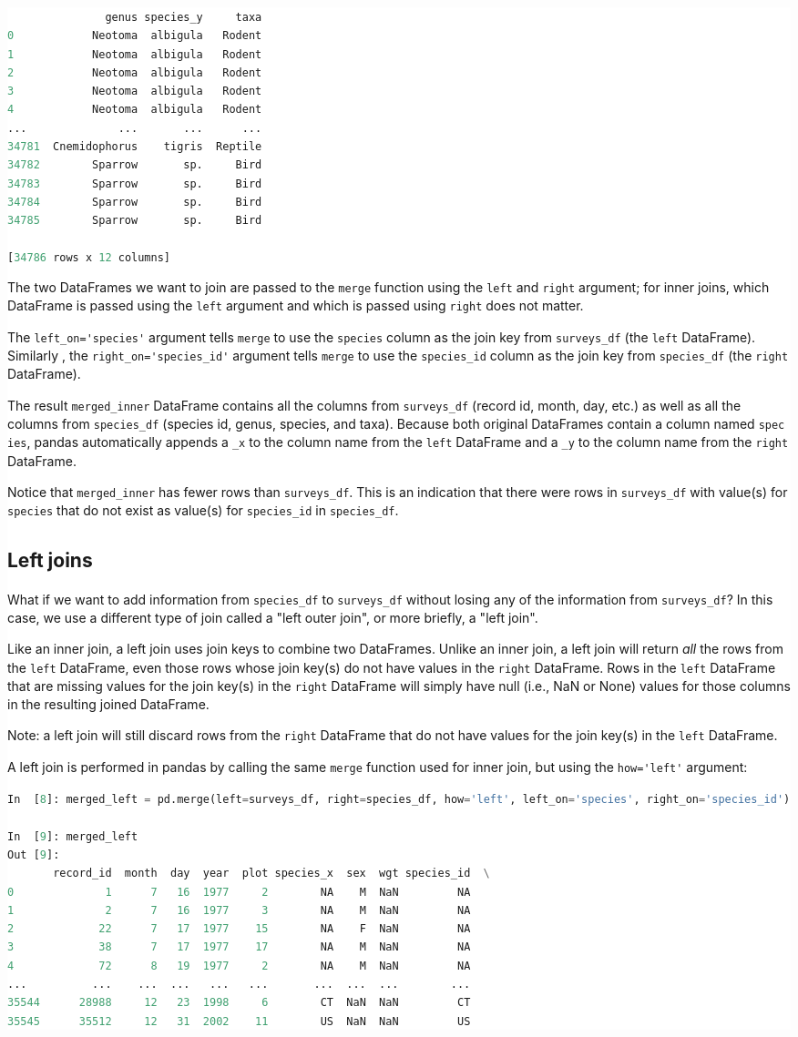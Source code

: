 ```python
               genus species_y     taxa  
0            Neotoma  albigula   Rodent  
1            Neotoma  albigula   Rodent  
2            Neotoma  albigula   Rodent  
3            Neotoma  albigula   Rodent  
4            Neotoma  albigula   Rodent  
...              ...       ...      ...  
34781  Cnemidophorus    tigris  Reptile  
34782        Sparrow       sp.     Bird  
34783        Sparrow       sp.     Bird  
34784        Sparrow       sp.     Bird  
34785        Sparrow       sp.     Bird  

[34786 rows x 12 columns]
```

The two DataFrames we want to join are passed to the `merge` function using the `left` and `right` argument; for inner joins, which DataFrame is passed using the `left` argument and which is passed using `right` does not matter.

The `left_on='species'` argument tells `merge` to use the `species` column as the join key from `surveys_df` (the `left` DataFrame). Similarly , the `right_on='species_id'` argument tells `merge` to use the `species_id` column as the join key from `species_df` (the `right` DataFrame).

The result `merged_inner` DataFrame contains all the columns from `surveys_df` (record id, month, day, etc.) as well as all the columns from `species_df` (species id, genus, species, and taxa). Because both original DataFrames contain a column named `species`, pandas automatically appends a `_x` to the column name from the `left` DataFrame and a `_y` to the column name from the `right` DataFrame.

Notice that `merged_inner` has fewer rows than `surveys_df`. This is an indication that there were rows in `surveys_df` with value(s) for `species` that do not exist as value(s) for `species_id` in `species_df`.


## Left joins

What if we want to add information from `species_df` to `surveys_df` without losing any of the information from `surveys_df`? In this case, we use a different type of join called a "left outer join", or more briefly, a "left join".

Like an inner join, a left join uses join keys to combine two DataFrames. Unlike an inner join, a left join will return *all* the rows from the `left` DataFrame, even those rows whose join key(s) do not have values in the `right` DataFrame.  Rows in the `left` DataFrame that are missing values for the join key(s) in the `right` DataFrame will simply have null (i.e., NaN or None) values for those columns in the resulting joined DataFrame.

Note: a left join will still discard rows from the `right` DataFrame that do not have values for the join key(s) in the `left` DataFrame.

A left join is performed in pandas by calling the same `merge` function used for inner join, but using the `how='left'` argument:

```python
In  [8]: merged_left = pd.merge(left=surveys_df, right=species_df, how='left', left_on='species', right_on='species_id')

In  [9]: merged_left
Out [9]:
       record_id  month  day  year  plot species_x  sex  wgt species_id  \
0              1      7   16  1977     2        NA    M  NaN         NA   
1              2      7   16  1977     3        NA    M  NaN         NA   
2             22      7   17  1977    15        NA    F  NaN         NA   
3             38      7   17  1977    17        NA    M  NaN         NA   
4             72      8   19  1977     2        NA    M  NaN         NA   
...          ...    ...  ...   ...   ...       ...  ...  ...        ...   
35544      28988     12   23  1998     6        CT  NaN  NaN         CT   
35545      35512     12   31  2002    11        US  NaN  NaN         US   
```